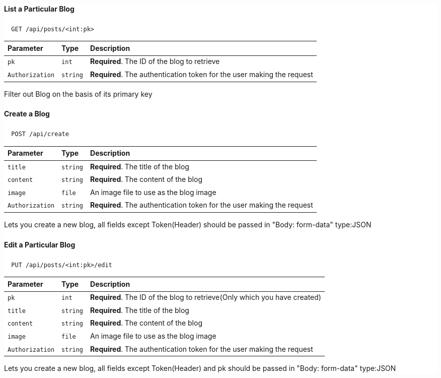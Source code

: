
#### List a Particular Blog

```
  GET /api/posts/<int:pk>
```

| Parameter | Type     | Description                       |
| :-------- | :------- | :-------------------------------- |
| `pk`      | `int` | **Required**. The ID of the blog to retrieve      |
| `Authorization`      | `string` | **Required**. The authentication token for the user making the request      |

Filter out Blog on the basis of its primary key

#### Create a Blog

```
  POST /api/create
```

| Parameter | Type     | Description                       |
| :-------- | :------- | :-------------------------------- |
| `title`      | `string` | **Required**. The title of the blog      |
| `content`      | `string` | **Required**. The content of the blog      |
| `image`      | `file` | An image file to use as the blog image  |
| `Authorization`      | `string` | **Required**. The authentication token for the user making the request      |


Lets you create a new blog, all fields except Token(Header) should be passed in "Body: form-data" type:JSON


#### Edit a Particular Blog

```
  PUT /api/posts/<int:pk>/edit
```

| Parameter | Type     | Description                       |
| :-------- | :------- | :-------------------------------- |
| `pk`      | `int` | **Required**. The ID of the blog to retrieve(Only which you have created)     |
| `title`      | `string` | **Required**. The title of the blog      |
| `content`      | `string` | **Required**. The content of the blog      |
| `image`      | `file` | An image file to use as the blog image  |
| `Authorization`      | `string` | **Required**. The authentication token for the user making the request      |



Lets you create a new blog, all fields except Token(Header) and pk should be passed in "Body: form-data" type:JSON
